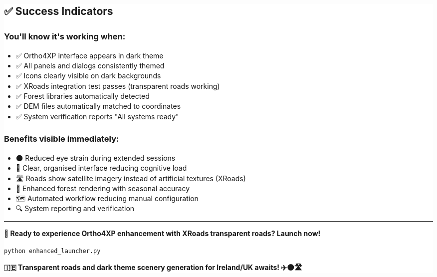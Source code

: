 
## ✅ Success Indicators

### **You'll know it's working when:**
- ✅ Ortho4XP interface appears in dark theme
- ✅ All panels and dialogs consistently themed
- ✅ Icons clearly visible on dark backgrounds
- ✅ XRoads integration test passes (transparent roads working)
- ✅ Forest libraries automatically detected
- ✅ DEM files automatically matched to coordinates
- ✅ System verification reports "All systems ready"

### **Benefits visible immediately:**
- 🌑 Reduced eye strain during extended sessions
- 🎯 Clear, organised interface reducing cognitive load
- 🛣️ Roads show satellite imagery instead of artificial textures (XRoads)
- 🌲 Enhanced forest rendering with seasonal accuracy
- 🗺️ Automated workflow reducing manual configuration
- 🔍 System reporting and verification

---

**🚀 Ready to experience Ortho4XP enhancement with XRoads transparent roads? Launch now!**

```bash
python enhanced_launcher.py
```

**🇮🇪 Transparent roads and dark theme scenery generation for Ireland/UK awaits! ✈️🌑🛣️**
